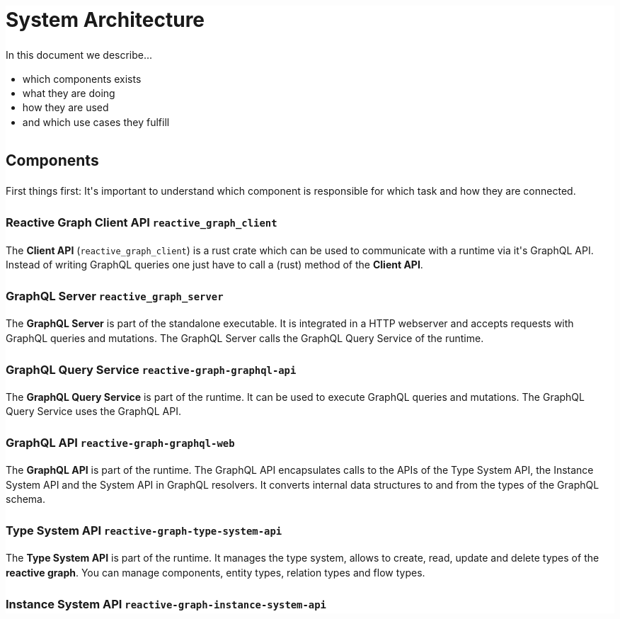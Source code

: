 # System Architecture

In this document we describe...

* which components exists
* what they are doing
* how they are used
* and which use cases they fulfill

## Components

First things first: It's important to understand which component is responsible for which task and how they
are connected.

### Reactive Graph Client API `reactive_graph_client`

The **Client API** (`reactive_graph_client`) is a rust crate which can be used to communicate with a runtime via it's
GraphQL API. Instead of writing GraphQL queries one just have to call a (rust) method of the **Client API**.

### GraphQL Server `reactive_graph_server`

The **GraphQL Server** is part of the standalone executable. It is integrated in a HTTP webserver and accepts
requests with GraphQL queries and mutations. The GraphQL Server calls the GraphQL Query Service of the runtime.

### GraphQL Query Service `reactive-graph-graphql-api`

The **GraphQL Query Service** is part of the runtime. It can be used to execute GraphQL queries and mutations. The
GraphQL Query Service uses the GraphQL API.

### GraphQL API `reactive-graph-graphql-web`

The **GraphQL API** is part of the runtime. The GraphQL API encapsulates calls to the APIs of the Type System API, the
Instance System API and the System API in GraphQL resolvers. It converts internal data structures to and from the types
of the GraphQL schema.

### Type System API `reactive-graph-type-system-api`

The **Type System API** is part of the runtime. It manages the type system, allows to create, read, update and delete
types of the **reactive graph**. You can manage components, entity types, relation types and flow types.

### Instance System API `reactive-graph-instance-system-api`
